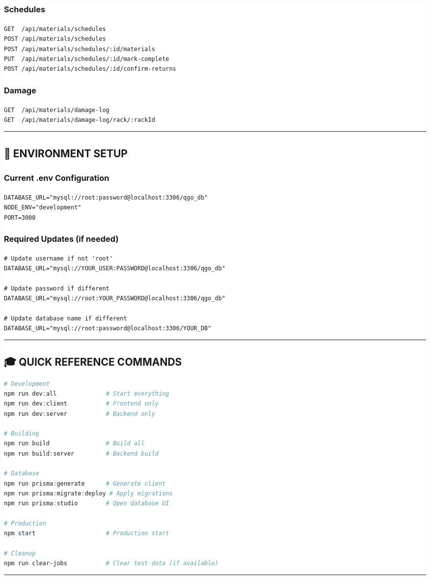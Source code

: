 ### Schedules
```
GET  /api/materials/schedules
POST /api/materials/schedules
POST /api/materials/schedules/:id/materials
PUT  /api/materials/schedules/:id/mark-complete
POST /api/materials/schedules/:id/confirm-returns
```

### Damage
```
GET  /api/materials/damage-log
GET  /api/materials/damage-log/rack/:rackId
```

---

## 🔑 ENVIRONMENT SETUP

### Current .env Configuration
```env
DATABASE_URL="mysql://root:password@localhost:3306/qgo_db"
NODE_ENV="development"
PORT=3000
```

### Required Updates (if needed)
```env
# Update username if not 'root'
DATABASE_URL="mysql://YOUR_USER:PASSWORD@localhost:3306/qgo_db"

# Update password if different
DATABASE_URL="mysql://root:YOUR_PASSWORD@localhost:3306/qgo_db"

# Update database name if different
DATABASE_URL="mysql://root:password@localhost:3306/YOUR_DB"
```

---

## 🎓 QUICK REFERENCE COMMANDS

```powershell
# Development
npm run dev:all              # Start everything
npm run dev:client           # Frontend only
npm run dev:server           # Backend only

# Building
npm run build                # Build all
npm run build:server         # Backend build

# Database
npm run prisma:generate      # Generate client
npm run prisma:migrate:deploy # Apply migrations
npm run prisma:studio        # Open database UI

# Production
npm start                    # Production start

# Cleanup
npm run clear-jobs           # Clear test data (if available)
```

---